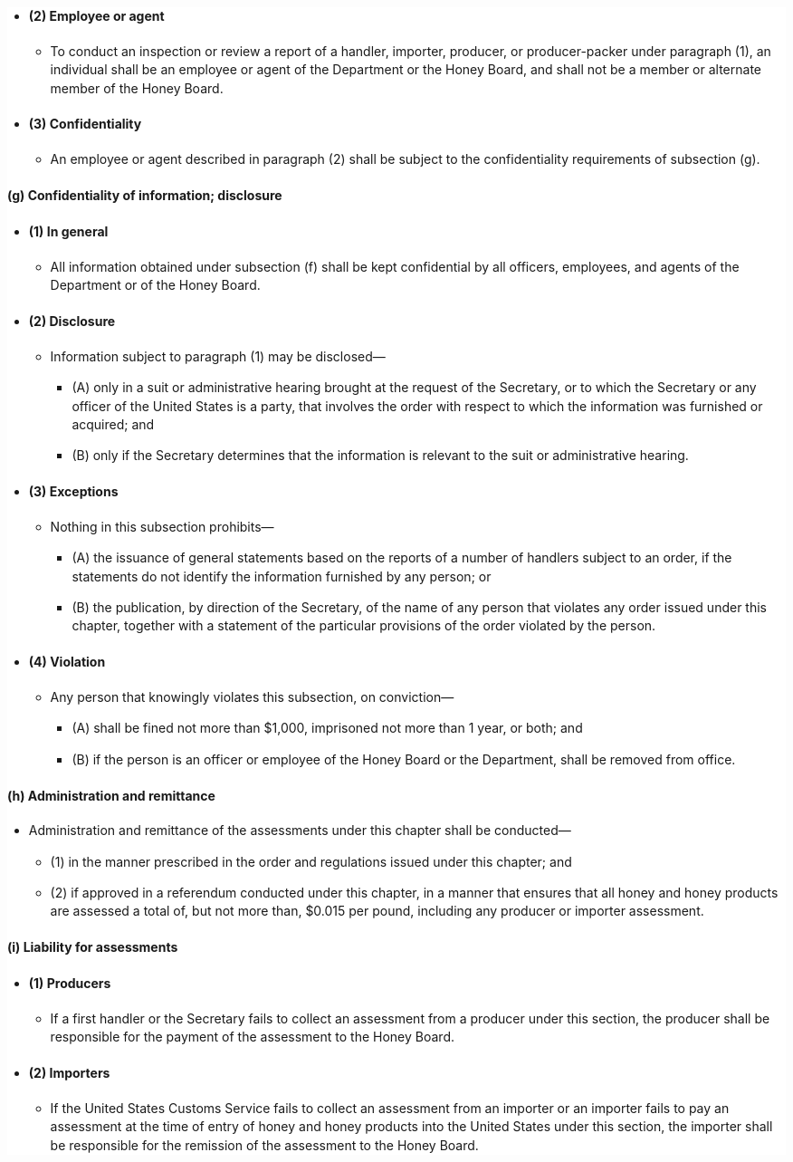 * #### (2) Employee or agent
  * To conduct an inspection or review a report of a handler, importer, producer, or producer-packer under paragraph (1), an individual shall be an employee or agent of the Department or the Honey Board, and shall not be a member or alternate member of the Honey Board.

* #### (3) Confidentiality
  * An employee or agent described in paragraph (2) shall be subject to the confidentiality requirements of subsection (g).

#### (g) Confidentiality of information; disclosure
* #### (1) In general
  * All information obtained under subsection (f) shall be kept confidential by all officers, employees, and agents of the Department or of the Honey Board.

* #### (2) Disclosure
  * Information subject to paragraph (1) may be disclosed—

    * (A) only in a suit or administrative hearing brought at the request of the Secretary, or to which the Secretary or any officer of the United States is a party, that involves the order with respect to which the information was furnished or acquired; and

    * (B) only if the Secretary determines that the information is relevant to the suit or administrative hearing.

* #### (3) Exceptions
  * Nothing in this subsection prohibits—

    * (A) the issuance of general statements based on the reports of a number of handlers subject to an order, if the statements do not identify the information furnished by any person; or

    * (B) the publication, by direction of the Secretary, of the name of any person that violates any order issued under this chapter, together with a statement of the particular provisions of the order violated by the person.

* #### (4) Violation
  * Any person that knowingly violates this subsection, on conviction—

    * (A) shall be fined not more than $1,000, imprisoned not more than 1 year, or both; and

    * (B) if the person is an officer or employee of the Honey Board or the Department, shall be removed from office.

#### (h) Administration and remittance
* Administration and remittance of the assessments under this chapter shall be conducted—

  * (1) in the manner prescribed in the order and regulations issued under this chapter; and

  * (2) if approved in a referendum conducted under this chapter, in a manner that ensures that all honey and honey products are assessed a total of, but not more than, $0.015 per pound, including any producer or importer assessment.

#### (i) Liability for assessments
* #### (1) Producers
  * If a first handler or the Secretary fails to collect an assessment from a producer under this section, the producer shall be responsible for the payment of the assessment to the Honey Board.

* #### (2) Importers
  * If the United States Customs Service fails to collect an assessment from an importer or an importer fails to pay an assessment at the time of entry of honey and honey products into the United States under this section, the importer shall be responsible for the remission of the assessment to the Honey Board.
